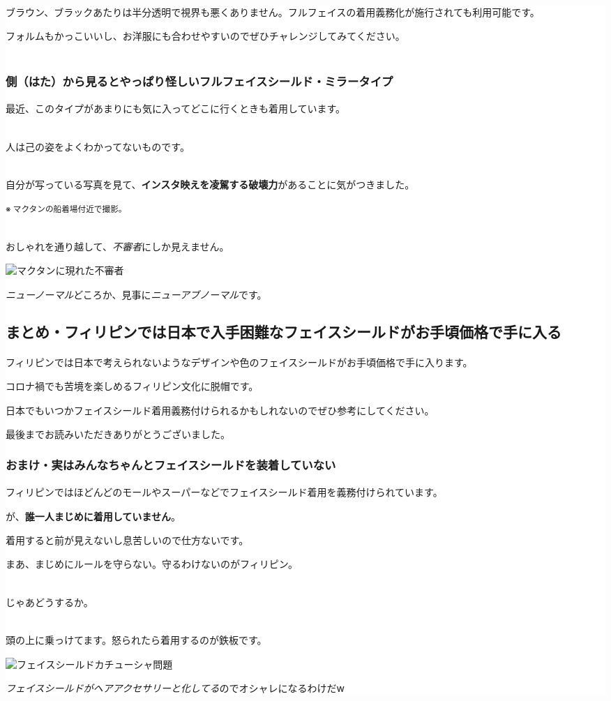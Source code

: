 ブラウン、ブラックあたりは半分透明で視界も悪くありません。フルフェイスの着用義務化が施行されても利用可能です。

フォルムもかっこいいし、お洋服にも合わせやすいのでぜひチャレンジしてみてください。<br><br>

<div><h3>側（はた）から見るとやっぱり怪しいフルフェイスシールド・ミラータイプ</h3></div>
最近、このタイプがあまりにも気に入ってどこに行くときも着用しています。<br><br>

人は己の姿をよくわかってないものです。<br><br>

自分が写っている写真を見て、**インスタ映えを凌駕する破壊力**があることに気がつきました。

<small>※ マクタンの船着場付近で撮影。</small>

<br>おしゃれを通り越して、*不審者*にしか見えません。

![マクタンに現れた不審者](./images/2020/12/entry424-16.jpg)

*ニューノーマル*どころか、見事に*ニューアブノーマル*です。

## まとめ・フィリピンでは日本で入手困難なフェイスシールドがお手頃価格で手に入る

フィリピンでは日本で考えられないようなデザインや色のフェイスシールドがお手頃価格で手に入ります。

コロナ禍でも苦境を楽しめるフィリピン文化に脱帽です。

日本でもいつかフェイスシールド着用義務付けられるかもしれないのでぜひ参考にしてください。

最後までお読みいただきありがとうございました。

### おまけ・実はみんなちゃんとフェイスシールドを装着していない
フィリピンではほどんどのモールやスーパーなどでフェイスシールド着用を義務付けられています。

が、**誰一人まじめに着用していません**。

着用すると前が見えないし息苦しいので仕方ないです。

まあ、まじめにルールを守らない。守るわけないのがフィリピン。<br><br>

じゃあどうするか。<br><br>

頭の上に乗っけてます。怒られたら着用するのが鉄板です。

![フェイスシールドカチューシャ問題](./images/2020/12/entry424-17.jpg)

*フェイスシールドがヘアアクセサリーと化してる*のでオシャレになるわけだw

<prof></prof>

